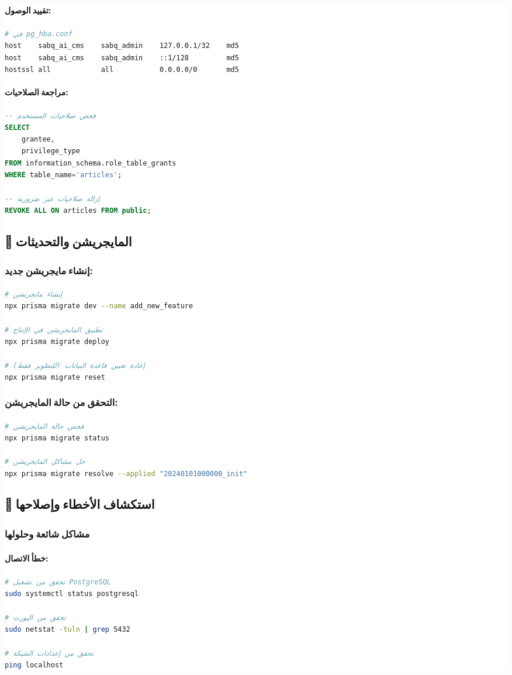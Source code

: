 #### تقييد الوصول:
```bash
# في pg_hba.conf
host    sabq_ai_cms    sabq_admin    127.0.0.1/32    md5
host    sabq_ai_cms    sabq_admin    ::1/128         md5
hostssl all            all           0.0.0.0/0       md5
```

#### مراجعة الصلاحيات:
```sql
-- فحص صلاحيات المستخدم
SELECT 
    grantee, 
    privilege_type 
FROM information_schema.role_table_grants 
WHERE table_name='articles';

-- إزالة صلاحيات غير ضرورية
REVOKE ALL ON articles FROM public;
```

## 🔄 المايجريشن والتحديثات

### إنشاء مايجريشن جديد:
```bash
# إنشاء مايجريشن
npx prisma migrate dev --name add_new_feature

# تطبيق المايجريشن في الإنتاج
npx prisma migrate deploy

# إعادة تعيين قاعدة البيانات (للتطوير فقط)
npx prisma migrate reset
```

### التحقق من حالة المايجريشن:
```bash
# فحص حالة المايجريشن
npx prisma migrate status

# حل مشاكل المايجريشن
npx prisma migrate resolve --applied "20240101000000_init"
```

## 🚨 استكشاف الأخطاء وإصلاحها

### مشاكل شائعة وحلولها

#### خطأ الاتصال:
```bash
# تحقق من تشغيل PostgreSQL
sudo systemctl status postgresql

# تحقق من الپورت
sudo netstat -tuln | grep 5432

# تحقق من إعدادات الشبكة
ping localhost
```
